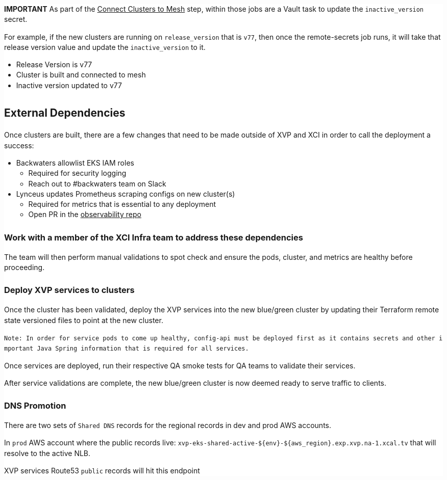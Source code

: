 **IMPORTANT**
As part of the [Connect Clusters to Mesh](#connect-clusters-to-mesh) step, within those jobs are a Vault task to update the `inactive_version` secret.

For example, if the new clusters are running on `release_version` that is `v77`, then once the remote-secrets job runs, it will take that release version value and update the `inactive_version` to it.

- Release Version is v77
- Cluster is built and connected to mesh
- Inactive version updated to v77

## External Dependencies

Once clusters are built, there are a few changes that need to be made outside of XVP and XCI in order to call the deployment a success:

- Backwaters allowlist EKS IAM roles
  - Required for security logging
  - Reach out to #backwaters team on Slack
- Lynceus updates Prometheus scraping configs on new cluster(s)
  - Required for metrics that is essential to any deployment
  - Open PR in the [observability repo](https://github.com/comcast-observability-tenants/xvp)

### Work with a member of the XCI Infra team to address these dependencies

The team will then perform manual validations to spot check and ensure the pods, cluster, and metrics are healthy before proceeding.

### **Deploy XVP services to clusters**

Once the cluster has been validated, deploy the XVP services into the new blue/green cluster by updating their Terraform remote state versioned files to point at the new cluster.

`
Note: In order for service pods to come up healthy, config-api must be deployed first as it contains secrets and other important Java Spring information that is required for all services.
`

Once services are deployed, run their respective QA smoke tests for QA teams to validate their services.

After service validations are complete, the new blue/green cluster is now deemed ready to serve traffic to clients.

### **DNS Promotion**

There are two sets of  `Shared DNS` records for the regional records in dev and prod AWS accounts.

In `prod` AWS account where the public records live:
`xvp-eks-shared-active-${env}-${aws_region}.exp.xvp.na-1.xcal.tv`
that will resolve to the active NLB.

XVP services Route53 `public` records will hit this endpoint
